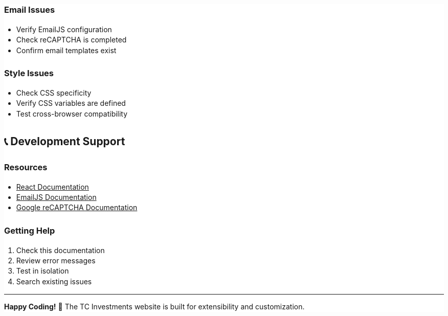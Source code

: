 ### Email Issues
- Verify EmailJS configuration
- Check reCAPTCHA is completed
- Confirm email templates exist

### Style Issues
- Check CSS specificity
- Verify CSS variables are defined
- Test cross-browser compatibility

## 📞 Development Support

### Resources
- [React Documentation](https://reactjs.org/docs)
- [EmailJS Documentation](https://emailjs.com/docs)
- [Google reCAPTCHA Documentation](https://developers.google.com/recaptcha)

### Getting Help
1. Check this documentation
2. Review error messages
3. Test in isolation
4. Search existing issues

---

**Happy Coding!** 🚀 The TC Investments website is built for extensibility and customization.